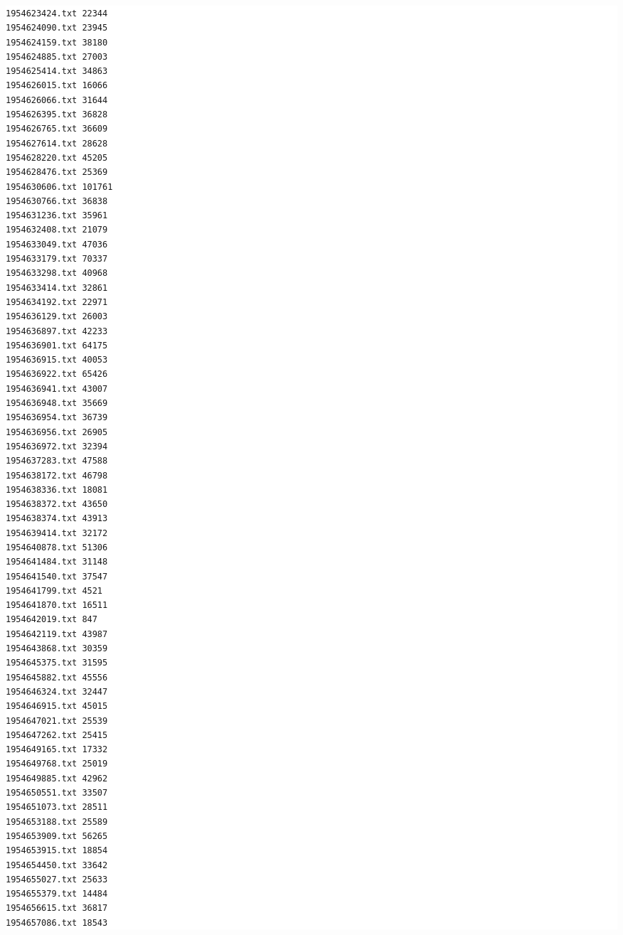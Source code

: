     1954623424.txt 22344
    1954624090.txt 23945
    1954624159.txt 38180
    1954624885.txt 27003
    1954625414.txt 34863
    1954626015.txt 16066
    1954626066.txt 31644
    1954626395.txt 36828
    1954626765.txt 36609
    1954627614.txt 28628
    1954628220.txt 45205
    1954628476.txt 25369
    1954630606.txt 101761
    1954630766.txt 36838
    1954631236.txt 35961
    1954632408.txt 21079
    1954633049.txt 47036
    1954633179.txt 70337
    1954633298.txt 40968
    1954633414.txt 32861
    1954634192.txt 22971
    1954636129.txt 26003
    1954636897.txt 42233
    1954636901.txt 64175
    1954636915.txt 40053
    1954636922.txt 65426
    1954636941.txt 43007
    1954636948.txt 35669
    1954636954.txt 36739
    1954636956.txt 26905
    1954636972.txt 32394
    1954637283.txt 47588
    1954638172.txt 46798
    1954638336.txt 18081
    1954638372.txt 43650
    1954638374.txt 43913
    1954639414.txt 32172
    1954640878.txt 51306
    1954641484.txt 31148
    1954641540.txt 37547
    1954641799.txt 4521
    1954641870.txt 16511
    1954642019.txt 847
    1954642119.txt 43987
    1954643868.txt 30359
    1954645375.txt 31595
    1954645882.txt 45556
    1954646324.txt 32447
    1954646915.txt 45015
    1954647021.txt 25539
    1954647262.txt 25415
    1954649165.txt 17332
    1954649768.txt 25019
    1954649885.txt 42962
    1954650551.txt 33507
    1954651073.txt 28511
    1954653188.txt 25589
    1954653909.txt 56265
    1954653915.txt 18854
    1954654450.txt 33642
    1954655027.txt 25633
    1954655379.txt 14484
    1954656615.txt 36817
    1954657086.txt 18543